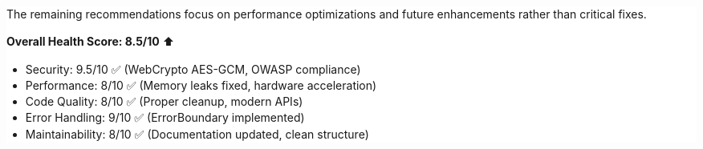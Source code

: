 The remaining recommendations focus on performance optimizations and future enhancements rather than critical fixes.

**Overall Health Score: 8.5/10** ⬆️
- Security: 9.5/10 ✅ (WebCrypto AES-GCM, OWASP compliance)
- Performance: 8/10 ✅ (Memory leaks fixed, hardware acceleration)
- Code Quality: 8/10 ✅ (Proper cleanup, modern APIs)
- Error Handling: 9/10 ✅ (ErrorBoundary implemented)
- Maintainability: 8/10 ✅ (Documentation updated, clean structure)